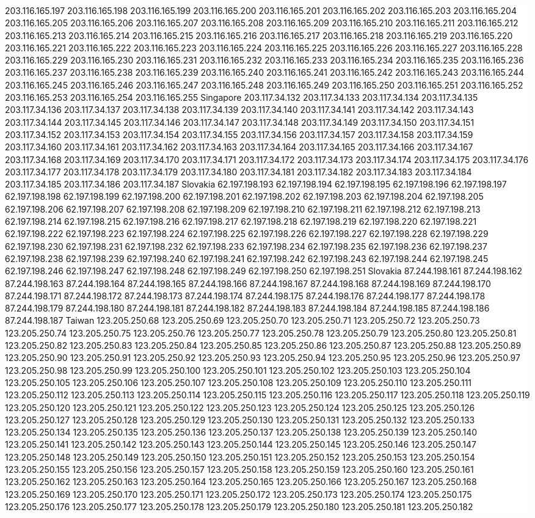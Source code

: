 203.116.165.197 203.116.165.198 203.116.165.199 203.116.165.200 203.116.165.201 203.116.165.202 203.116.165.203 203.116.165.204 203.116.165.205 203.116.165.206 
203.116.165.207 203.116.165.208 203.116.165.209 203.116.165.210 203.116.165.211 203.116.165.212 203.116.165.213 203.116.165.214 203.116.165.215 203.116.165.216 
203.116.165.217 203.116.165.218 203.116.165.219 203.116.165.220 203.116.165.221 203.116.165.222 203.116.165.223 203.116.165.224 203.116.165.225 203.116.165.226 
203.116.165.227 203.116.165.228 203.116.165.229 203.116.165.230 203.116.165.231 203.116.165.232 203.116.165.233 203.116.165.234 203.116.165.235 203.116.165.236 
203.116.165.237 203.116.165.238 203.116.165.239 203.116.165.240 203.116.165.241 203.116.165.242 203.116.165.243 203.116.165.244 203.116.165.245 203.116.165.246 
203.116.165.247 203.116.165.248 203.116.165.249 203.116.165.250 203.116.165.251 203.116.165.252 203.116.165.253 203.116.165.254 203.116.165.255 Singapore 
203.117.34.132 203.117.34.133 203.117.34.134 203.117.34.135 203.117.34.136 203.117.34.137 203.117.34.138 203.117.34.139 203.117.34.140 203.117.34.141 
203.117.34.142 203.117.34.143 203.117.34.144 203.117.34.145 203.117.34.146 203.117.34.147 203.117.34.148 203.117.34.149 203.117.34.150 203.117.34.151 
203.117.34.152 203.117.34.153 203.117.34.154 203.117.34.155 203.117.34.156 203.117.34.157 203.117.34.158 203.117.34.159 203.117.34.160 203.117.34.161 
203.117.34.162 203.117.34.163 203.117.34.164 203.117.34.165 203.117.34.166 203.117.34.167 203.117.34.168 203.117.34.169 203.117.34.170 203.117.34.171 
203.117.34.172 203.117.34.173 203.117.34.174 203.117.34.175 203.117.34.176 203.117.34.177 203.117.34.178 203.117.34.179 203.117.34.180 203.117.34.181 
203.117.34.182 203.117.34.183 203.117.34.184 203.117.34.185 203.117.34.186 203.117.34.187 Slovakia 62.197.198.193 62.197.198.194 62.197.198.195 
62.197.198.196 62.197.198.197 62.197.198.198 62.197.198.199 62.197.198.200 62.197.198.201 62.197.198.202 62.197.198.203 62.197.198.204 62.197.198.205 
62.197.198.206 62.197.198.207 62.197.198.208 62.197.198.209 62.197.198.210 62.197.198.211 62.197.198.212 62.197.198.213 62.197.198.214 62.197.198.215 
62.197.198.216 62.197.198.217 62.197.198.218 62.197.198.219 62.197.198.220 62.197.198.221 62.197.198.222 62.197.198.223 62.197.198.224 62.197.198.225 
62.197.198.226 62.197.198.227 62.197.198.228 62.197.198.229 62.197.198.230 62.197.198.231 62.197.198.232 62.197.198.233 62.197.198.234 62.197.198.235 
62.197.198.236 62.197.198.237 62.197.198.238 62.197.198.239 62.197.198.240 62.197.198.241 62.197.198.242 62.197.198.243 62.197.198.244 62.197.198.245 
62.197.198.246 62.197.198.247 62.197.198.248 62.197.198.249 62.197.198.250 62.197.198.251 Slovakia 87.244.198.161 87.244.198.162 87.244.198.163 
87.244.198.164 87.244.198.165 87.244.198.166 87.244.198.167 87.244.198.168 87.244.198.169 87.244.198.170 87.244.198.171 87.244.198.172 87.244.198.173 
87.244.198.174 87.244.198.175 87.244.198.176 87.244.198.177 87.244.198.178 87.244.198.179 87.244.198.180 87.244.198.181 87.244.198.182 87.244.198.183 
87.244.198.184 87.244.198.185 87.244.198.186 87.244.198.187 Taiwan 123.205.250.68 123.205.250.69 123.205.250.70 123.205.250.71 123.205.250.72 
123.205.250.73 123.205.250.74 123.205.250.75 123.205.250.76 123.205.250.77 123.205.250.78 123.205.250.79 123.205.250.80 123.205.250.81 123.205.250.82 
123.205.250.83 123.205.250.84 123.205.250.85 123.205.250.86 123.205.250.87 123.205.250.88 123.205.250.89 123.205.250.90 123.205.250.91 123.205.250.92 
123.205.250.93 123.205.250.94 123.205.250.95 123.205.250.96 123.205.250.97 123.205.250.98 123.205.250.99 123.205.250.100 123.205.250.101 123.205.250.102 
123.205.250.103 123.205.250.104 123.205.250.105 123.205.250.106 123.205.250.107 123.205.250.108 123.205.250.109 123.205.250.110 123.205.250.111 123.205.250.112 
123.205.250.113 123.205.250.114 123.205.250.115 123.205.250.116 123.205.250.117 123.205.250.118 123.205.250.119 123.205.250.120 123.205.250.121 123.205.250.122 
123.205.250.123 123.205.250.124 123.205.250.125 123.205.250.126 123.205.250.127 123.205.250.128 123.205.250.129 123.205.250.130 123.205.250.131 123.205.250.132 
123.205.250.133 123.205.250.134 123.205.250.135 123.205.250.136 123.205.250.137 123.205.250.138 123.205.250.139 123.205.250.140 123.205.250.141 123.205.250.142 
123.205.250.143 123.205.250.144 123.205.250.145 123.205.250.146 123.205.250.147 123.205.250.148 123.205.250.149 123.205.250.150 123.205.250.151 123.205.250.152 
123.205.250.153 123.205.250.154 123.205.250.155 123.205.250.156 123.205.250.157 123.205.250.158 123.205.250.159 123.205.250.160 123.205.250.161 123.205.250.162 
123.205.250.163 123.205.250.164 123.205.250.165 123.205.250.166 123.205.250.167 123.205.250.168 123.205.250.169 123.205.250.170 123.205.250.171 123.205.250.172 
123.205.250.173 123.205.250.174 123.205.250.175 123.205.250.176 123.205.250.177 123.205.250.178 123.205.250.179 123.205.250.180 123.205.250.181 123.205.250.182 